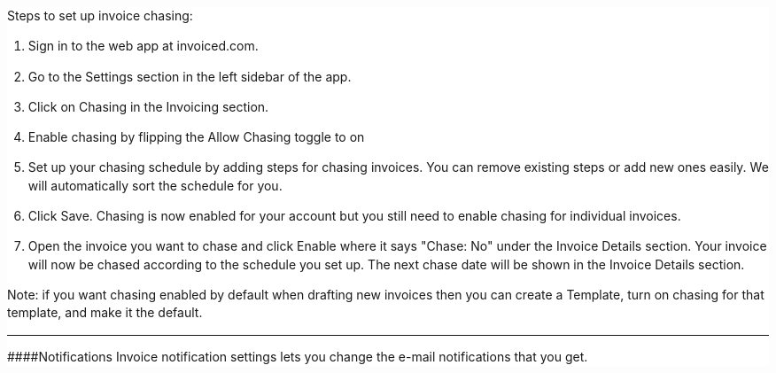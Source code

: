 Steps to set up invoice chasing:

1. Sign in to the web app at invoiced.com.

2. Go to the Settings section in the left sidebar of the app.

3. Click on Chasing in the Invoicing section.

4. Enable chasing by flipping the Allow Chasing toggle to on

5. Set up your chasing schedule by adding steps for chasing invoices. You can remove existing steps or add new ones easily. We will automatically sort the schedule for you.

6. Click Save. Chasing is now enabled for your account but you still need to enable chasing for individual invoices.

7. Open the invoice you want to chase and click Enable where it says "Chase: No" under the Invoice Details section. Your invoice will now be chased according to the schedule you set up. The next chase date will be shown in the Invoice Details section.

Note: if you want chasing enabled by default when drafting new invoices then you can create a Template, turn on chasing for that template, and make it the default.

---
####Notifications
Invoice notification settings lets you change the e-mail notifications that you get.








